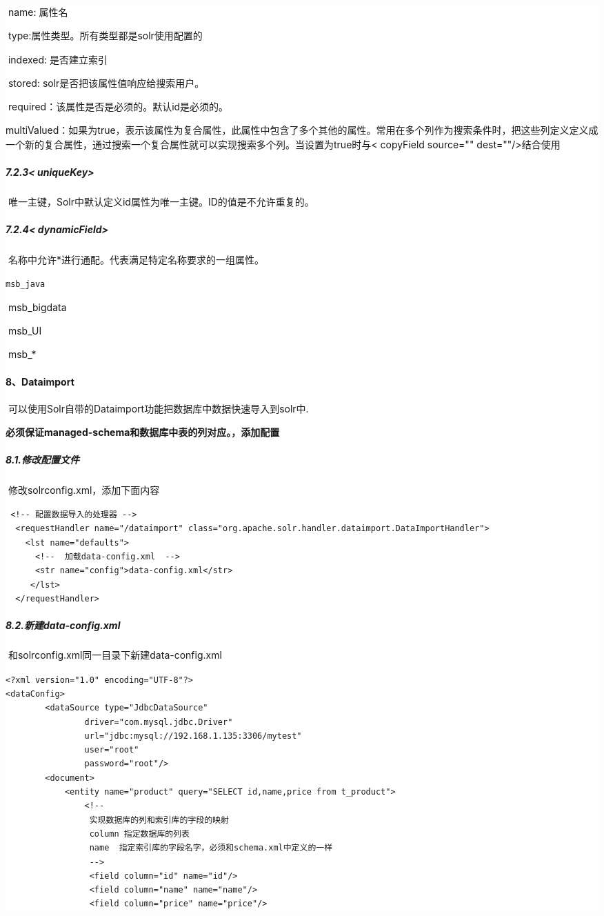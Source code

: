 ​		name: 属性名

​		type:属性类型。所有类型都是solr使用<fieldType>配置的

​		indexed: 是否建立索引

​		stored: solr是否把该属性值响应给搜索用户。

​		required：该属性是否是必须的。默认id是必须的。

​		multiValued：如果为true，表示该属性为复合属性，此属性中包含了多个其他的属性。常用在多个列作为搜索条件时，把这些列定义定义成一个新的复合属性，通过搜索一个复合属性就可以实现搜索多个列。当设置为true时与< copyField source="" dest=""/>结合使用

##### 7.2.3< uniqueKey>

​	唯一主键，Solr中默认定义id属性为唯一主键。ID的值是不允许重复的。

##### 7.2.4< dynamicField>

​	名称中允许*进行通配。代表满足特定名称要求的一组属性。

 	msb_java    

​	msb_bigdata

​	msb_UI

​        msb_*

#### 8、Dataimport

​	可以使用Solr自带的Dataimport功能把数据库中数据快速导入到solr中.

​	**必须保证managed-schema和数据库中表的列对应。，添加配置**



##### 8.1.修改配置文件

​	修改solrconfig.xml，添加下面内容

```
 <!-- 配置数据导入的处理器 -->
  <requestHandler name="/dataimport" class="org.apache.solr.handler.dataimport.DataImportHandler">
    <lst name="defaults">
	  <!--  加载data-config.xml  -->
      <str name="config">data-config.xml</str>
     </lst>
  </requestHandler>
```

##### 8.2.新建data-config.xml

​	和solrconfig.xml同一目录下新建data-config.xml

```
<?xml version="1.0" encoding="UTF-8"?>
<dataConfig>
        <dataSource type="JdbcDataSource"   
                driver="com.mysql.jdbc.Driver"   
                url="jdbc:mysql://192.168.1.135:3306/mytest"   
                user="root"   
                password="root"/>
        <document>
            <entity name="product" query="SELECT id,name,price from t_product">
                <!-- 
                 实现数据库的列和索引库的字段的映射
                 column 指定数据库的列表
                 name  指定索引库的字段名字，必须和schema.xml中定义的一样
                 -->
                 <field column="id" name="id"/>
                 <field column="name" name="name"/>
				 <field column="price" name="price"/>
```